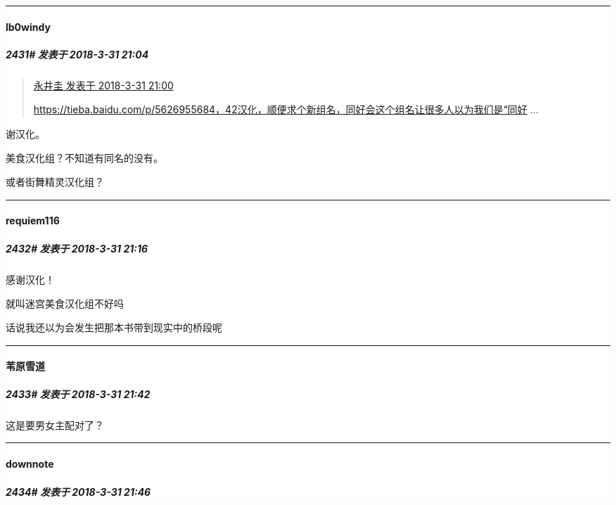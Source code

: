 

-----

####  lb0windy  
##### 2431#       发表于 2018-3-31 21:04



<blockquote><a href="httphttps://bbs.saraba1st.com/2b/forum.php?mod=redirect&amp;goto=findpost&amp;pid=39047708&amp;ptid=1025007" target="_blank">永井圭 发表于 2018-3-31 21:00</a>

https://tieba.baidu.com/p/5626955684，42汉化，顺便求个新组名，同好会这个组名让很多人以为我们是“同好 ...</blockquote>
谢汉化。

美食汉化组？不知道有同名的没有。

或者街舞精灵汉化组？







-----

####  requiem116  
##### 2432#       发表于 2018-3-31 21:16




感谢汉化！

就叫迷宫美食汉化组不好吗

话说我还以为会发生把那本书带到现实中的桥段呢







-----

####  苇原雪道  
##### 2433#       发表于 2018-3-31 21:42




这是要男女主配对了？







-----

####  downnote  
##### 2434#       发表于 2018-3-31 21:46


